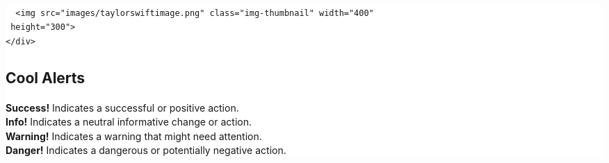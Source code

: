       <img src="images/taylorswiftimage.png" class="img-thumbnail" width="400" 
     height="300">
    </div>
  </div>
</div>

<div class="container">
<h2>Cool Alerts</h2>
  <div class="alert alert-success">
    <strong>Success!</strong> Indicates a successful or positive action.
  </div>
  <div class="alert alert-info">
    <strong>Info!</strong> Indicates a neutral informative change or action.
  </div>
  <div class="alert alert-warning">
    <strong>Warning!</strong> Indicates a warning that might need attention.
  </div>
  <div class="alert alert-danger">
    <strong>Danger!</strong> Indicates a dangerous or potentially negative action.
  </div>
<div>
